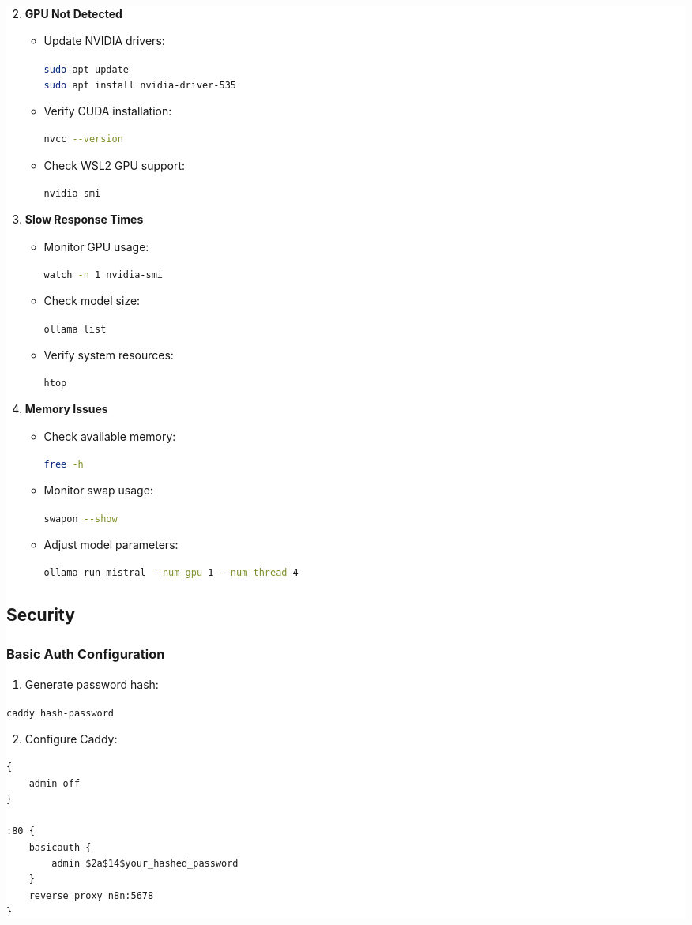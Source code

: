 2. **GPU Not Detected**
   - Update NVIDIA drivers:
     ```bash
     sudo apt update
     sudo apt install nvidia-driver-535
     ```
   - Verify CUDA installation:
     ```bash
     nvcc --version
     ```
   - Check WSL2 GPU support:
     ```bash
     nvidia-smi
     ```

3. **Slow Response Times**
   - Monitor GPU usage:
     ```bash
     watch -n 1 nvidia-smi
     ```
   - Check model size:
     ```bash
     ollama list
     ```
   - Verify system resources:
     ```bash
     htop
     ```

4. **Memory Issues**
   - Check available memory:
     ```bash
     free -h
     ```
   - Monitor swap usage:
     ```bash
     swapon --show
     ```
   - Adjust model parameters:
     ```bash
     ollama run mistral --num-gpu 1 --num-thread 4
     ```

## Security

### Basic Auth Configuration
1. Generate password hash:
```bash
caddy hash-password
```

2. Configure Caddy:
```caddyfile
{
    admin off
}

:80 {
    basicauth {
        admin $2a$14$your_hashed_password
    }
    reverse_proxy n8n:5678
}
```

